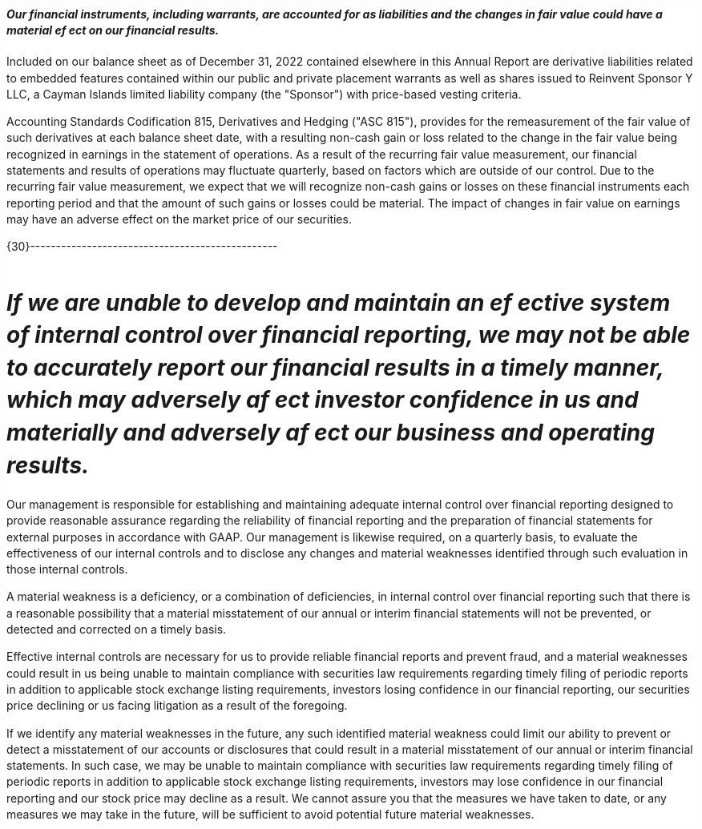 #### *Our financial instruments, including warrants, are accounted for as liabilities and the changes in fair value could have a material ef ect on our financial results.*

Included on our balance sheet as of December 31, 2022 contained elsewhere in this Annual Report are derivative liabilities related to embedded features contained within our public and private placement warrants as well as shares issued to Reinvent Sponsor Y LLC, a Cayman Islands limited liability company (the "Sponsor") with price-based vesting criteria.

Accounting Standards Codification 815, Derivatives and Hedging ("ASC 815"), provides for the remeasurement of the fair value of such derivatives at each balance sheet date, with a resulting non-cash gain or loss related to the change in the fair value being recognized in earnings in the statement of operations. As a result of the recurring fair value measurement, our financial statements and results of operations may fluctuate quarterly, based on factors which are outside of our control. Due to the recurring fair value measurement, we expect that we will recognize non-cash gains or losses on these financial instruments each reporting period and that the amount of such gains or losses could be material. The impact of changes in fair value on earnings may have an adverse effect on the market price of our securities.

{30}------------------------------------------------

# *If we are unable to develop and maintain an ef ective system of internal control over financial reporting, we may not be able to accurately report our financial results in a timely manner, which may adversely af ect investor confidence in us and materially and adversely af ect our business and operating results.*

Our management is responsible for establishing and maintaining adequate internal control over financial reporting designed to provide reasonable assurance regarding the reliability of financial reporting and the preparation of financial statements for external purposes in accordance with GAAP. Our management is likewise required, on a quarterly basis, to evaluate the effectiveness of our internal controls and to disclose any changes and material weaknesses identified through such evaluation in those internal controls.

A material weakness is a deficiency, or a combination of deficiencies, in internal control over financial reporting such that there is a reasonable possibility that a material misstatement of our annual or interim financial statements will not be prevented, or detected and corrected on a timely basis.

Effective internal controls are necessary for us to provide reliable financial reports and prevent fraud, and a material weaknesses could result in us being unable to maintain compliance with securities law requirements regarding timely filing of periodic reports in addition to applicable stock exchange listing requirements, investors losing confidence in our financial reporting, our securities price declining or us facing litigation as a result of the foregoing.

If we identify any material weaknesses in the future, any such identified material weakness could limit our ability to prevent or detect a misstatement of our accounts or disclosures that could result in a material misstatement of our annual or interim financial statements. In such case, we may be unable to maintain compliance with securities law requirements regarding timely filing of periodic reports in addition to applicable stock exchange listing requirements, investors may lose confidence in our financial reporting and our stock price may decline as a result. We cannot assure you that the measures we have taken to date, or any measures we may take in the future, will be sufficient to avoid potential future material weaknesses.
